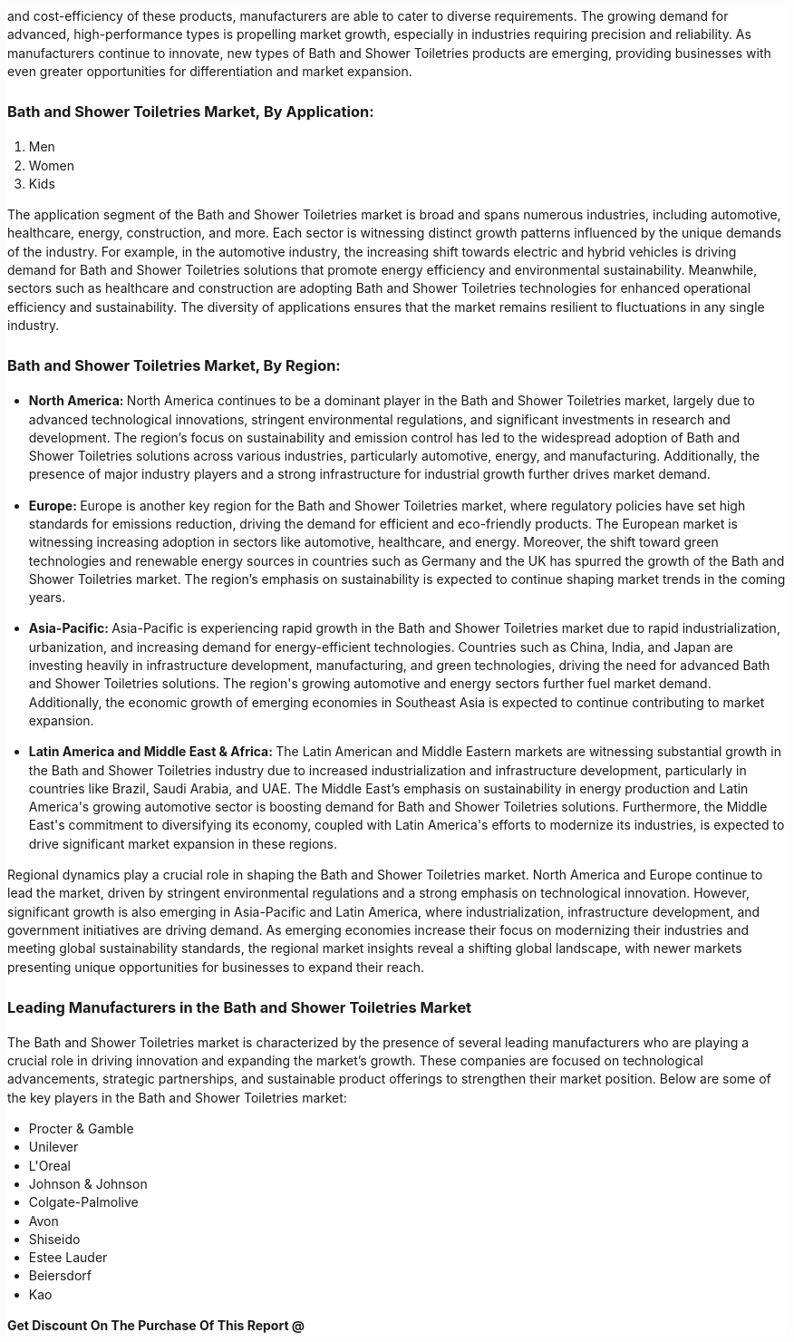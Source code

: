 and cost-efficiency of these products, manufacturers are able to cater to diverse requirements. The growing demand for advanced, high-performance types is propelling market growth, especially in industries requiring precision and reliability. As manufacturers continue to innovate, new types of Bath and Shower Toiletries products are emerging, providing businesses with even greater opportunities for differentiation and market expansion.</p><h3>Bath and Shower Toiletries Market,&nbsp;By Application:</h3><ol><li>Men<li> Women<li> Kids</li></ol><p>The application segment of the Bath and Shower Toiletries market is broad and spans numerous industries, including automotive, healthcare, energy, construction, and more. Each sector is witnessing distinct growth patterns influenced by the unique demands of the industry. For example, in the automotive industry, the increasing shift towards electric and hybrid vehicles is driving demand for Bath and Shower Toiletries solutions that promote energy efficiency and environmental sustainability. Meanwhile, sectors such as healthcare and construction are adopting Bath and Shower Toiletries technologies for enhanced operational efficiency and sustainability. The diversity of applications ensures that the market remains resilient to fluctuations in any single industry.</p><h3>Bath and Shower Toiletries Market, By Region:</h3><ul><li><p><strong>North America:&nbsp;</strong>North America continues to be a dominant player in the Bath and Shower Toiletries market, largely due to advanced technological innovations, stringent environmental regulations, and significant investments in research and development. The region&rsquo;s focus on sustainability and emission control has led to the widespread adoption of Bath and Shower Toiletries solutions across various industries, particularly automotive, energy, and manufacturing. Additionally, the presence of major industry players and a strong infrastructure for industrial growth further drives market demand.</p></li><li><p><strong><strong>Europe:&nbsp;</strong></strong>Europe is another key region for the Bath and Shower Toiletries market, where regulatory policies have set high standards for emissions reduction, driving the demand for efficient and eco-friendly products. The European market is witnessing increasing adoption in sectors like automotive, healthcare, and energy. Moreover, the shift toward green technologies and renewable energy sources in countries such as Germany and the UK has spurred the growth of the Bath and Shower Toiletries market. The region&rsquo;s emphasis on sustainability is expected to continue shaping market trends in the coming years.</p></li><li><p><strong><strong>Asia-Pacific:&nbsp;</strong></strong>Asia-Pacific is experiencing rapid growth in the Bath and Shower Toiletries market due to rapid industrialization, urbanization, and increasing demand for energy-efficient technologies. Countries such as China, India, and Japan are investing heavily in infrastructure development, manufacturing, and green technologies, driving the need for advanced Bath and Shower Toiletries solutions. The region's growing automotive and energy sectors further fuel market demand. Additionally, the economic growth of emerging economies in Southeast Asia is expected to continue contributing to market expansion.</p></li><li><p><strong><strong>Latin America and Middle East &amp; Africa:&nbsp;</strong></strong>The Latin American and Middle Eastern markets are witnessing substantial growth in the Bath and Shower Toiletries industry due to increased industrialization and infrastructure development, particularly in countries like Brazil, Saudi Arabia, and UAE. The Middle East&rsquo;s emphasis on sustainability in energy production and Latin America's growing automotive sector is boosting demand for Bath and Shower Toiletries solutions. Furthermore, the Middle East's commitment to diversifying its economy, coupled with Latin America's efforts to modernize its industries, is expected to drive significant market expansion in these regions.</p></li></ul><p>Regional dynamics play a crucial role in shaping the Bath and Shower Toiletries market. North America and Europe continue to lead the market, driven by stringent environmental regulations and a strong emphasis on technological innovation. However, significant growth is also emerging in Asia-Pacific and Latin America, where industrialization, infrastructure development, and government initiatives are driving demand. As emerging economies increase their focus on modernizing their industries and meeting global sustainability standards, the regional market insights reveal a shifting global landscape, with newer markets presenting unique opportunities for businesses to expand their reach.</p><h3><strong>Leading Manufacturers in the Bath and Shower Toiletries Market</strong></h3><p>The Bath and Shower Toiletries market is characterized by the presence of several leading manufacturers who are playing a crucial role in driving innovation and expanding the market&rsquo;s growth. These companies are focused on technological advancements, strategic partnerships, and sustainable product offerings to strengthen their market position. Below are some of the key players in the Bath and Shower Toiletries market:</p></div><div class="article-main__content" data-test-id="publishing-text-block"><ul><li><span class="">Procter & Gamble<li> Unilever<li> L'Oreal<li> Johnson & Johnson<li> Colgate-Palmolive<li> Avon<li> Shiseido<li> Estee Lauder<li> Beiersdorf<li> Kao</span></li></ul></div><div class="article-main__content" data-test-id="publishing-text-block"><p><span class="font-[700]"><strong>Get Discount On The Purchase Of This Report @</strong>